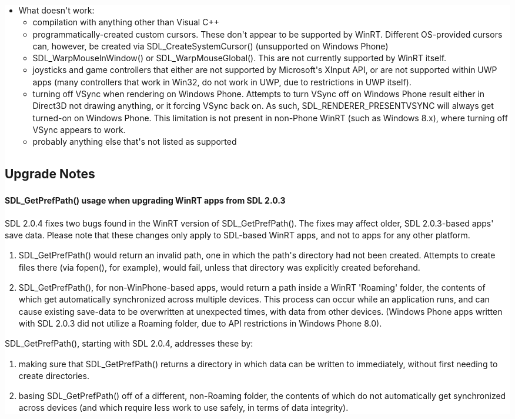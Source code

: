 * What doesn't work:
    * compilation with anything other than Visual C++
    * programmatically-created custom cursors. These don't appear to be supported by WinRT. Different OS-provided
      cursors can, however, be created via SDL_CreateSystemCursor() (unsupported on Windows Phone)
    * SDL_WarpMouseInWindow() or SDL_WarpMouseGlobal(). This are not currently supported by WinRT itself.
    * joysticks and game controllers that either are not supported by Microsoft's XInput API, or are not supported
      within UWP apps (many controllers that work in Win32, do not work in UWP, due to restrictions in UWP itself).
    * turning off VSync when rendering on Windows Phone. Attempts to turn VSync off on Windows Phone result either in
      Direct3D not drawing anything, or it forcing VSync back on. As such, SDL_RENDERER_PRESENTVSYNC will always get
      turned-on on Windows Phone. This limitation is not present in non-Phone WinRT (such as Windows 8.x), where turning
      off VSync appears to work.
    * probably anything else that's not listed as supported

Upgrade Notes
-------------

#### SDL_GetPrefPath() usage when upgrading WinRT apps from SDL 2.0.3

SDL 2.0.4 fixes two bugs found in the WinRT version of SDL_GetPrefPath(). The fixes may affect older, SDL 2.0.3-based
apps' save data. Please note that these changes only apply to SDL-based WinRT apps, and not to apps for any other
platform.

1. SDL_GetPrefPath() would return an invalid path, one in which the path's directory had not been created. Attempts to
   create files there
   (via fopen(), for example), would fail, unless that directory was explicitly created beforehand.

2. SDL_GetPrefPath(), for non-WinPhone-based apps, would return a path inside a WinRT 'Roaming' folder, the contents of
   which get automatically synchronized across multiple devices. This process can occur while an application runs, and
   can cause existing save-data to be overwritten at unexpected times, with data from other devices.  (Windows Phone
   apps written with SDL 2.0.3 did not utilize a Roaming folder, due to API restrictions in Windows Phone 8.0).

SDL_GetPrefPath(), starting with SDL 2.0.4, addresses these by:

1. making sure that SDL_GetPrefPath() returns a directory in which data can be written to immediately, without first
   needing to create directories.

2. basing SDL_GetPrefPath() off of a different, non-Roaming folder, the contents of which do not automatically get
   synchronized across devices
   (and which require less work to use safely, in terms of data integrity).
